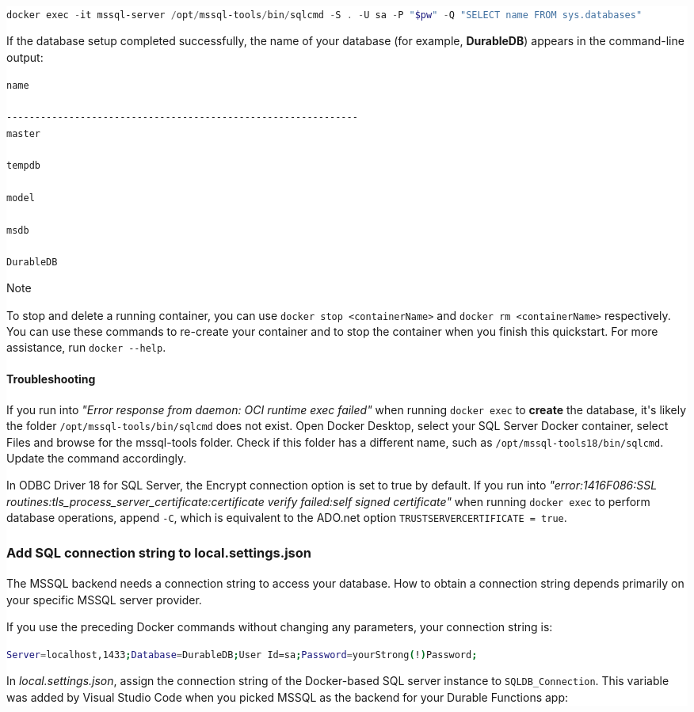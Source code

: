 ```powershell
docker exec -it mssql-server /opt/mssql-tools/bin/sqlcmd -S . -U sa -P "$pw" -Q "SELECT name FROM sys.databases"
```

If the database setup completed successfully, the name of your database (for example, **DurableDB**) appears in the command-line output:

```bash
name

--------------------------------------------------------------
master

tempdb

model

msdb

DurableDB

```


> [!NOTE]
> To stop and delete a running container, you can use `docker stop <containerName>` and `docker rm <containerName>` respectively. You can use these commands to re-create your container and to stop the container when you finish this quickstart. For more assistance, run `docker --help`.

#### Troubleshooting

If you run into *"Error response from daemon: OCI runtime exec failed"* when running `docker exec` to **create** the database, it's likely the folder `/opt/mssql-tools/bin/sqlcmd` does not exist. Open Docker Desktop, select your SQL Server Docker container, select Files and browse for the mssql-tools folder. Check if this folder has a different name, such as `/opt/mssql-tools18/bin/sqlcmd`. Update the command accordingly.

In ODBC Driver 18 for SQL Server, the Encrypt connection option is set to true by default. If you run into *"error:1416F086:SSL routines:tls_process_server_certificate:certificate verify failed:self signed certificate"* when running `docker exec` to perform database operations, append `-C`, which is equivalent to the ADO.net option `TRUSTSERVERCERTIFICATE = true`.

### Add SQL connection string to local.settings.json

The MSSQL backend needs a connection string to access your database. How to obtain a connection string depends primarily on your specific MSSQL server provider.

If you use the preceding Docker commands without changing any parameters, your connection string is:

```bash
Server=localhost,1433;Database=DurableDB;User Id=sa;Password=yourStrong(!)Password;
```

In _local.settings.json_, assign the connection string of the Docker-based SQL server instance to `SQLDB_Connection`. This variable was added by Visual Studio Code when you picked MSSQL as the backend for your Durable Functions app: 
